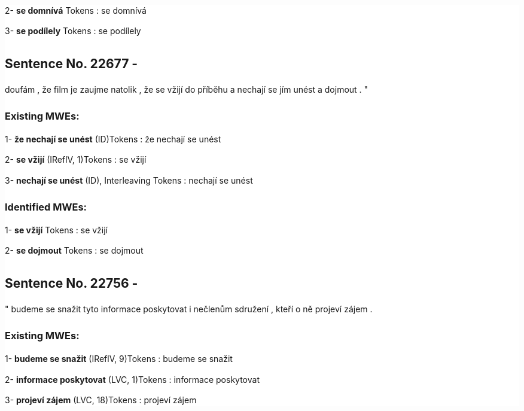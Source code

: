 2- **se domnívá** Tokens : 
se
domnívá

3- **se podílely** Tokens : 
se
podílely

## Sentence No. 22677 - 
doufám , že film je zaujme natolik , že se vžijí do příběhu a nechají se jím unést a dojmout . " 
### Existing MWEs: 
1- **že nechají se unést** (ID)Tokens : 
že
nechají
se
unést

2- **se vžijí** (IReflV, 1)Tokens : 
se
vžijí

3- **nechají se unést** (ID), Interleaving Tokens : 
nechají
se
unést

### Identified MWEs: 
1- **se vžijí** Tokens : 
se
vžijí

2- **se dojmout** Tokens : 
se
dojmout

## Sentence No. 22756 - 
" budeme se snažit tyto informace poskytovat i nečlenům sdružení , kteří o ně projeví zájem . 
### Existing MWEs: 
1- **budeme se snažit** (IReflV, 9)Tokens : 
budeme
se
snažit

2- **informace poskytovat** (LVC, 1)Tokens : 
informace
poskytovat

3- **projeví zájem** (LVC, 18)Tokens : 
projeví
zájem
